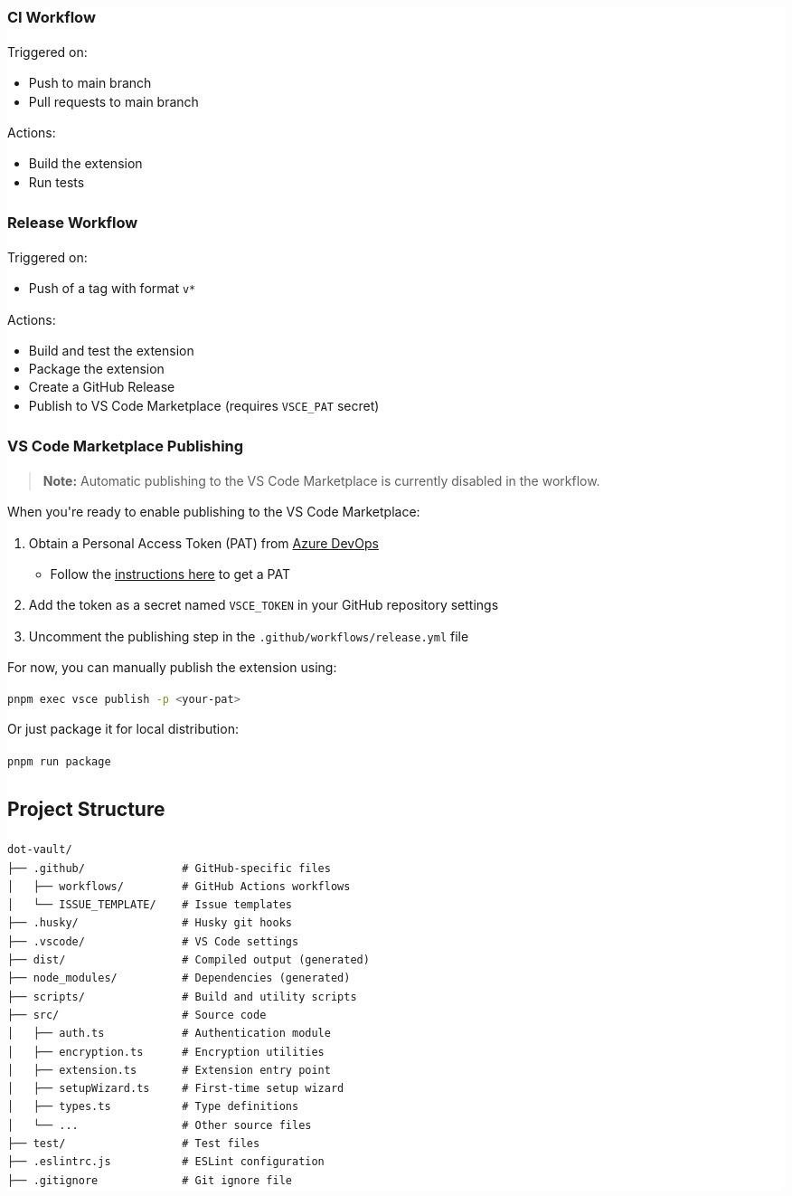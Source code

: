 ### CI Workflow

Triggered on:
- Push to main branch
- Pull requests to main branch

Actions:
- Build the extension
- Run tests

### Release Workflow

Triggered on:
- Push of a tag with format `v*`

Actions:
- Build and test the extension
- Package the extension
- Create a GitHub Release
- Publish to VS Code Marketplace (requires `VSCE_PAT` secret)

### VS Code Marketplace Publishing

> **Note:** Automatic publishing to the VS Code Marketplace is currently disabled in the workflow.

When you're ready to enable publishing to the VS Code Marketplace:

1. Obtain a Personal Access Token (PAT) from [Azure DevOps](https://dev.azure.com/)
   - Follow the [instructions here](https://code.visualstudio.com/api/working-with-extensions/publishing-extension) to get a PAT

2. Add the token as a secret named `VSCE_TOKEN` in your GitHub repository settings

3. Uncomment the publishing step in the `.github/workflows/release.yml` file

For now, you can manually publish the extension using:

```bash
pnpm exec vsce publish -p <your-pat>
```

Or just package it for local distribution:

```bash
pnpm run package
```

## Project Structure

```
dot-vault/
├── .github/               # GitHub-specific files
│   ├── workflows/         # GitHub Actions workflows
│   └── ISSUE_TEMPLATE/    # Issue templates
├── .husky/                # Husky git hooks
├── .vscode/               # VS Code settings
├── dist/                  # Compiled output (generated)
├── node_modules/          # Dependencies (generated)
├── scripts/               # Build and utility scripts
├── src/                   # Source code
│   ├── auth.ts            # Authentication module
│   ├── encryption.ts      # Encryption utilities
│   ├── extension.ts       # Extension entry point
│   ├── setupWizard.ts     # First-time setup wizard
│   ├── types.ts           # Type definitions
│   └── ...                # Other source files
├── test/                  # Test files
├── .eslintrc.js           # ESLint configuration
├── .gitignore             # Git ignore file
```